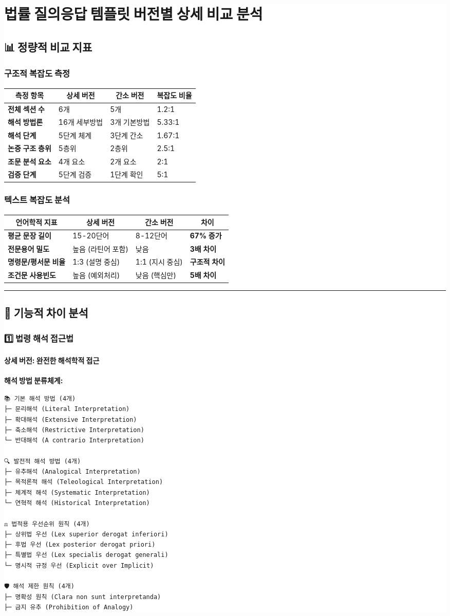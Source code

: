 # 법률 질의응답 템플릿 버전별 상세 비교 분석

## 📊 정량적 비교 지표

### 구조적 복잡도 측정

| 측정 항목 | 상세 버전 | 간소 버전 | 복잡도 비율 |
|-----------|-----------|-----------|-------------|
| **전체 섹션 수** | 6개 | 5개 | 1.2:1 |
| **해석 방법론** | 16개 세부방법 | 3개 기본방법 | 5.33:1 |
| **해석 단계** | 5단계 체계 | 3단계 간소 | 1.67:1 |
| **논증 구조 층위** | 5층위 | 2층위 | 2.5:1 |
| **조문 분석 요소** | 4개 요소 | 2개 요소 | 2:1 |
| **검증 단계** | 5단계 검증 | 1단계 확인 | 5:1 |

### 텍스트 복잡도 분석

| 언어학적 지표 | 상세 버전 | 간소 버전 | 차이 |
|---------------|-----------|-----------|------|
| **평균 문장 길이** | 15-20단어 | 8-12단어 | **67% 증가** |
| **전문용어 밀도** | 높음 (라틴어 포함) | 낮음 | **3배 차이** |
| **명령문/평서문 비율** | 1:3 (설명 중심) | 1:1 (지시 중심) | **구조적 차이** |
| **조건문 사용빈도** | 높음 (예외처리) | 낮음 (핵심만) | **5배 차이** |

---

## 🧩 기능적 차이 분석

### 1️⃣ **법령 해석 접근법**

#### **상세 버전: 완전한 해석학적 접근**

**해석 방법 분류체계:**
```
📚 기본 해석 방법 (4개)
├─ 문리해석 (Literal Interpretation)
├─ 확대해석 (Extensive Interpretation)  
├─ 축소해석 (Restrictive Interpretation)
└─ 반대해석 (A contrario Interpretation)

🔍 발전적 해석 방법 (4개)
├─ 유추해석 (Analogical Interpretation)
├─ 목적론적 해석 (Teleological Interpretation)
├─ 체계적 해석 (Systematic Interpretation)  
└─ 연혁적 해석 (Historical Interpretation)

⚖️ 법적용 우선순위 원칙 (4개)
├─ 상위법 우선 (Lex superior derogat inferiori)
├─ 후법 우선 (Lex posterior derogat priori)
├─ 특별법 우선 (Lex specialis derogat generali)
└─ 명시적 규정 우선 (Explicit over Implicit)

🛡️ 해석 제한 원칙 (4개)  
├─ 명확성 원칙 (Clara non sunt interpretanda)
├─ 금지 유추 (Prohibition of Analogy)
```
